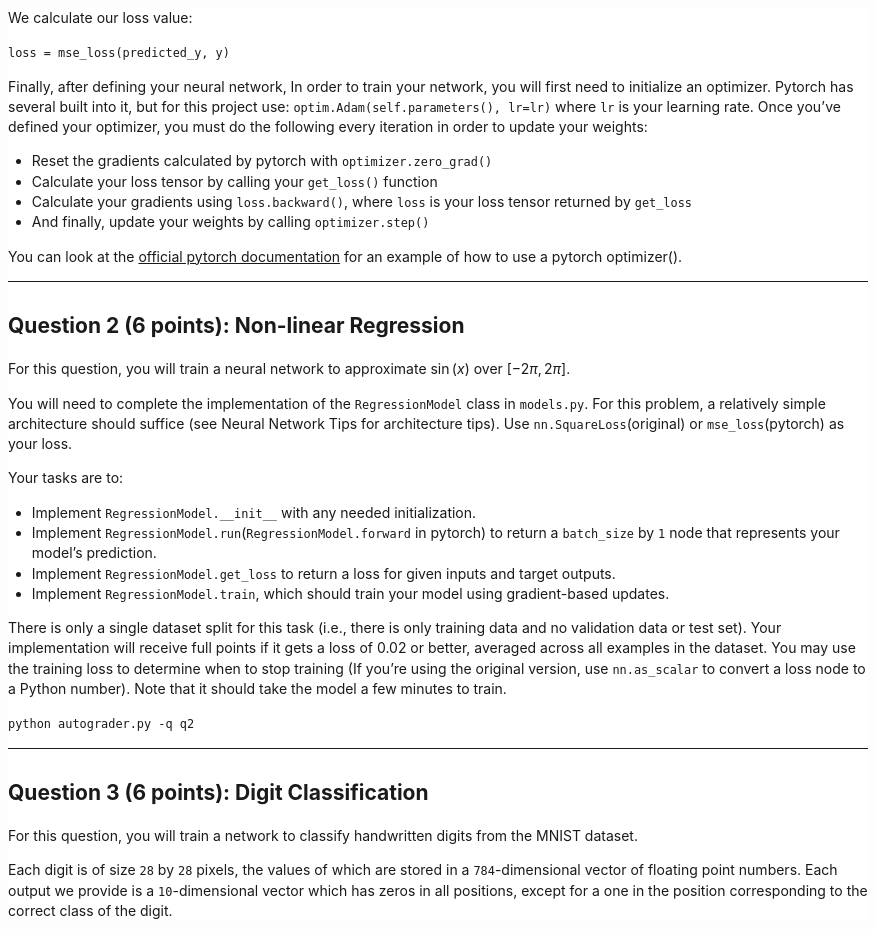 We calculate our loss value:

```
loss = mse_loss(predicted_y, y)
```

Finally, after defining your neural network, In order to train your network, you will first need to initialize an optimizer. Pytorch has several built into it, but for this project use: `optim.Adam(self.parameters(), lr=lr)` where `lr` is your learning rate. Once you’ve defined your optimizer, you must do the following every iteration in order to update your weights:

*   Reset the gradients calculated by pytorch with `optimizer.zero_grad()`
*   Calculate your loss tensor by calling your `get_loss()` function
*   Calculate your gradients using `loss.backward()`, where `loss` is your loss tensor returned by `get_loss`
*   And finally, update your weights by calling `optimizer.step()`

You can look at the [official pytorch documentation](https://pytorch.org/docs/stable/optim.html) for an example of how to use a pytorch optimizer().

* * *

Question 2 (6 points): Non-linear Regression
-----------------------------------------------------------------------------------------------------

For this question, you will train a neural network to approximate $\sin(x)$ over $\left[-2\pi, 2\pi\right]$.

You will need to complete the implementation of the `RegressionModel` class in `models.py`. For this problem, a relatively simple architecture should suffice (see Neural Network Tips for architecture tips). Use `nn.SquareLoss`(original) or `mse_loss`(pytorch) as your loss.

Your tasks are to:

*   Implement `RegressionModel.__init__` with any needed initialization.
*   Implement `RegressionModel.run`(`RegressionModel.forward` in pytorch) to return a `batch_size` by `1` node that represents your model’s prediction.
*   Implement `RegressionModel.get_loss` to return a loss for given inputs and target outputs.
*   Implement `RegressionModel.train`, which should train your model using gradient-based updates.

There is only a single dataset split for this task (i.e., there is only training data and no validation data or test set). Your implementation will receive full points if it gets a loss of 0.02 or better, averaged across all examples in the dataset. You may use the training loss to determine when to stop training (If you’re using the original version, use `nn.as_scalar` to convert a loss node to a Python number). Note that it should take the model a few minutes to train.

```
python autograder.py -q q2
```

* * *

Question 3 (6 points): Digit Classification
---------------------------------------------------------------------------------------------------

For this question, you will train a network to classify handwritten digits from the MNIST dataset.

Each digit is of size `28` by `28` pixels, the values of which are stored in a `784`\-dimensional vector of floating point numbers. Each output we provide is a `10`\-dimensional vector which has zeros in all positions, except for a one in the position corresponding to the correct class of the digit.
